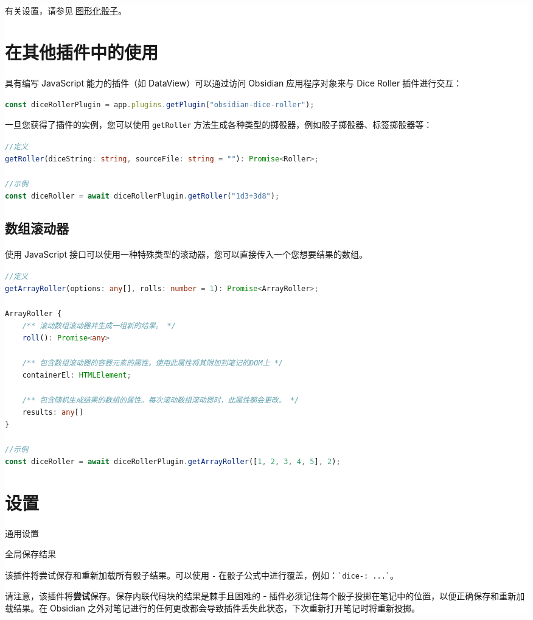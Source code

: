 有关设置，请参见 [图形化骰子](#graphical-dice-1)。

# 在其他插件中的使用

具有编写 JavaScript 能力的插件（如 DataView）可以通过访问 Obsidian 应用程序对象来与 Dice Roller 插件进行交互：

```js
const diceRollerPlugin = app.plugins.getPlugin("obsidian-dice-roller");
```

一旦您获得了插件的实例，您可以使用 `getRoller` 方法生成各种类型的掷骰器，例如骰子掷骰器、标签掷骰器等：

```typescript
//定义
getRoller(diceString: string, sourceFile: string = ""): Promise<Roller>;

//示例
const diceRoller = await diceRollerPlugin.getRoller("1d3+3d8");
```

## 数组滚动器

使用 JavaScript 接口可以使用一种特殊类型的滚动器，您可以直接传入一个您想要结果的数组。

```ts
//定义
getArrayRoller(options: any[], rolls: number = 1): Promise<ArrayRoller>;

ArrayRoller {
    /** 滚动数组滚动器并生成一组新的结果。 */
    roll(): Promise<any>

    /** 包含数组滚动器的容器元素的属性。使用此属性将其附加到笔记的DOM上 */
    containerEl: HTMLElement;

    /** 包含随机生成结果的数组的属性。每次滚动数组滚动器时，此属性都会更改。 */
    results: any[]
}

//示例
const diceRoller = await diceRollerPlugin.getArrayRoller([1, 2, 3, 4, 5], 2);

```

# 设置

通用设置

全局保存结果

该插件将尝试保存和重新加载所有骰子结果。可以使用 `-` 在骰子公式中进行覆盖，例如：`` `dice-: ...` ``。

请注意，该插件将**尝试**保存。保存内联代码块的结果是棘手且困难的 - 插件必须记住每个骰子投掷在笔记中的位置，以便正确保存和重新加载结果。在 Obsidian 之外对笔记进行的任何更改都会导致插件丢失此状态，下次重新打开笔记时将重新投掷。
